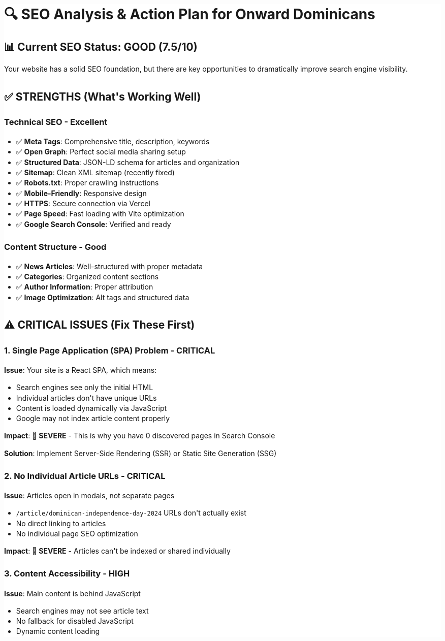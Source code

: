 # 🔍 SEO Analysis & Action Plan for Onward Dominicans

## 📊 Current SEO Status: **GOOD** (7.5/10)

Your website has a solid SEO foundation, but there are key opportunities to dramatically improve search engine visibility.

## ✅ **STRENGTHS** (What's Working Well)

### Technical SEO - Excellent
- ✅ **Meta Tags**: Comprehensive title, description, keywords
- ✅ **Open Graph**: Perfect social media sharing setup
- ✅ **Structured Data**: JSON-LD schema for articles and organization
- ✅ **Sitemap**: Clean XML sitemap (recently fixed)
- ✅ **Robots.txt**: Proper crawling instructions
- ✅ **Mobile-Friendly**: Responsive design
- ✅ **HTTPS**: Secure connection via Vercel
- ✅ **Page Speed**: Fast loading with Vite optimization
- ✅ **Google Search Console**: Verified and ready

### Content Structure - Good
- ✅ **News Articles**: Well-structured with proper metadata
- ✅ **Categories**: Organized content sections
- ✅ **Author Information**: Proper attribution
- ✅ **Image Optimization**: Alt tags and structured data

## ⚠️ **CRITICAL ISSUES** (Fix These First)

### 1. **Single Page Application (SPA) Problem** - CRITICAL
**Issue**: Your site is a React SPA, which means:
- Search engines see only the initial HTML
- Individual articles don't have unique URLs
- Content is loaded dynamically via JavaScript
- Google may not index article content properly

**Impact**: 🔴 **SEVERE** - This is why you have 0 discovered pages in Search Console

**Solution**: Implement Server-Side Rendering (SSR) or Static Site Generation (SSG)

### 2. **No Individual Article URLs** - CRITICAL
**Issue**: Articles open in modals, not separate pages
- `/article/dominican-independence-day-2024` URLs don't actually exist
- No direct linking to articles
- No individual page SEO optimization

**Impact**: 🔴 **SEVERE** - Articles can't be indexed or shared individually

### 3. **Content Accessibility** - HIGH
**Issue**: Main content is behind JavaScript
- Search engines may not see article text
- No fallback for disabled JavaScript
- Dynamic content loading
